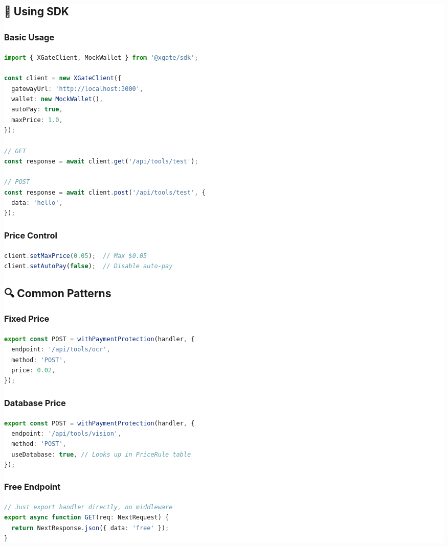 ## 📡 Using SDK

### Basic Usage
```typescript
import { XGateClient, MockWallet } from '@xgate/sdk';

const client = new XGateClient({
  gatewayUrl: 'http://localhost:3000',
  wallet: new MockWallet(),
  autoPay: true,
  maxPrice: 1.0,
});

// GET
const response = await client.get('/api/tools/test');

// POST
const response = await client.post('/api/tools/test', {
  data: 'hello',
});
```

### Price Control
```typescript
client.setMaxPrice(0.05);  // Max $0.05
client.setAutoPay(false);  // Disable auto-pay
```

## 🔍 Common Patterns

### Fixed Price
```typescript
export const POST = withPaymentProtection(handler, {
  endpoint: '/api/tools/ocr',
  method: 'POST',
  price: 0.02,
});
```

### Database Price
```typescript
export const POST = withPaymentProtection(handler, {
  endpoint: '/api/tools/vision',
  method: 'POST',
  useDatabase: true, // Looks up in PriceRule table
});
```

### Free Endpoint
```typescript
// Just export handler directly, no middleware
export async function GET(req: NextRequest) {
  return NextResponse.json({ data: 'free' });
}
```
